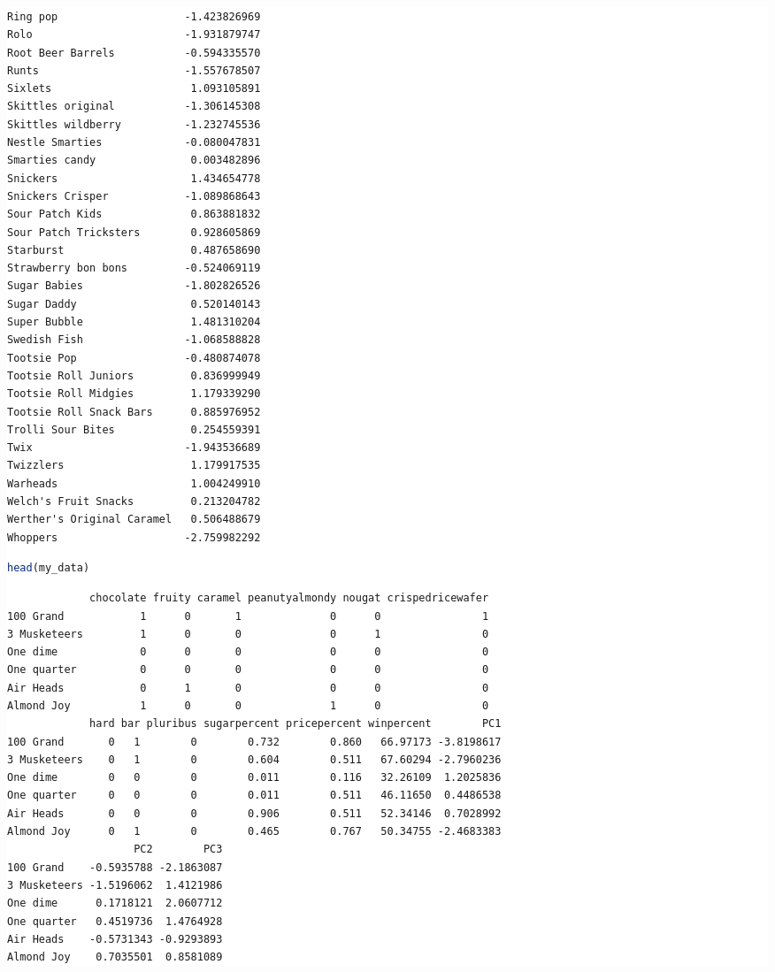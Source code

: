     Ring pop                    -1.423826969
    Rolo                        -1.931879747
    Root Beer Barrels           -0.594335570
    Runts                       -1.557678507
    Sixlets                      1.093105891
    Skittles original           -1.306145308
    Skittles wildberry          -1.232745536
    Nestle Smarties             -0.080047831
    Smarties candy               0.003482896
    Snickers                     1.434654778
    Snickers Crisper            -1.089868643
    Sour Patch Kids              0.863881832
    Sour Patch Tricksters        0.928605869
    Starburst                    0.487658690
    Strawberry bon bons         -0.524069119
    Sugar Babies                -1.802826526
    Sugar Daddy                  0.520140143
    Super Bubble                 1.481310204
    Swedish Fish                -1.068588828
    Tootsie Pop                 -0.480874078
    Tootsie Roll Juniors         0.836999949
    Tootsie Roll Midgies         1.179339290
    Tootsie Roll Snack Bars      0.885976952
    Trolli Sour Bites            0.254559391
    Twix                        -1.943536689
    Twizzlers                    1.179917535
    Warheads                     1.004249910
    Welch's Fruit Snacks         0.213204782
    Werther's Original Caramel   0.506488679
    Whoppers                    -2.759982292

``` r
head(my_data)
```

                 chocolate fruity caramel peanutyalmondy nougat crispedricewafer
    100 Grand            1      0       1              0      0                1
    3 Musketeers         1      0       0              0      1                0
    One dime             0      0       0              0      0                0
    One quarter          0      0       0              0      0                0
    Air Heads            0      1       0              0      0                0
    Almond Joy           1      0       0              1      0                0
                 hard bar pluribus sugarpercent pricepercent winpercent        PC1
    100 Grand       0   1        0        0.732        0.860   66.97173 -3.8198617
    3 Musketeers    0   1        0        0.604        0.511   67.60294 -2.7960236
    One dime        0   0        0        0.011        0.116   32.26109  1.2025836
    One quarter     0   0        0        0.011        0.511   46.11650  0.4486538
    Air Heads       0   0        0        0.906        0.511   52.34146  0.7028992
    Almond Joy      0   1        0        0.465        0.767   50.34755 -2.4683383
                        PC2        PC3
    100 Grand    -0.5935788 -2.1863087
    3 Musketeers -1.5196062  1.4121986
    One dime      0.1718121  2.0607712
    One quarter   0.4519736  1.4764928
    Air Heads    -0.5731343 -0.9293893
    Almond Joy    0.7035501  0.8581089
